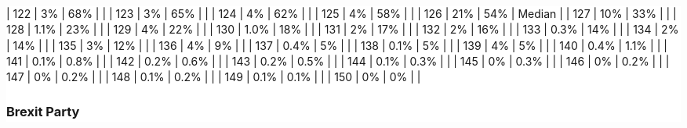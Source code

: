 | 122 | 3% | 68% |  |
| 123 | 3% | 65% |  |
| 124 | 4% | 62% |  |
| 125 | 4% | 58% |  |
| 126 | 21% | 54% | Median |
| 127 | 10% | 33% |  |
| 128 | 1.1% | 23% |  |
| 129 | 4% | 22% |  |
| 130 | 1.0% | 18% |  |
| 131 | 2% | 17% |  |
| 132 | 2% | 16% |  |
| 133 | 0.3% | 14% |  |
| 134 | 2% | 14% |  |
| 135 | 3% | 12% |  |
| 136 | 4% | 9% |  |
| 137 | 0.4% | 5% |  |
| 138 | 0.1% | 5% |  |
| 139 | 4% | 5% |  |
| 140 | 0.4% | 1.1% |  |
| 141 | 0.1% | 0.8% |  |
| 142 | 0.2% | 0.6% |  |
| 143 | 0.2% | 0.5% |  |
| 144 | 0.1% | 0.3% |  |
| 145 | 0% | 0.3% |  |
| 146 | 0% | 0.2% |  |
| 147 | 0% | 0.2% |  |
| 148 | 0.1% | 0.2% |  |
| 149 | 0.1% | 0.1% |  |
| 150 | 0% | 0% |  |

### Brexit Party
